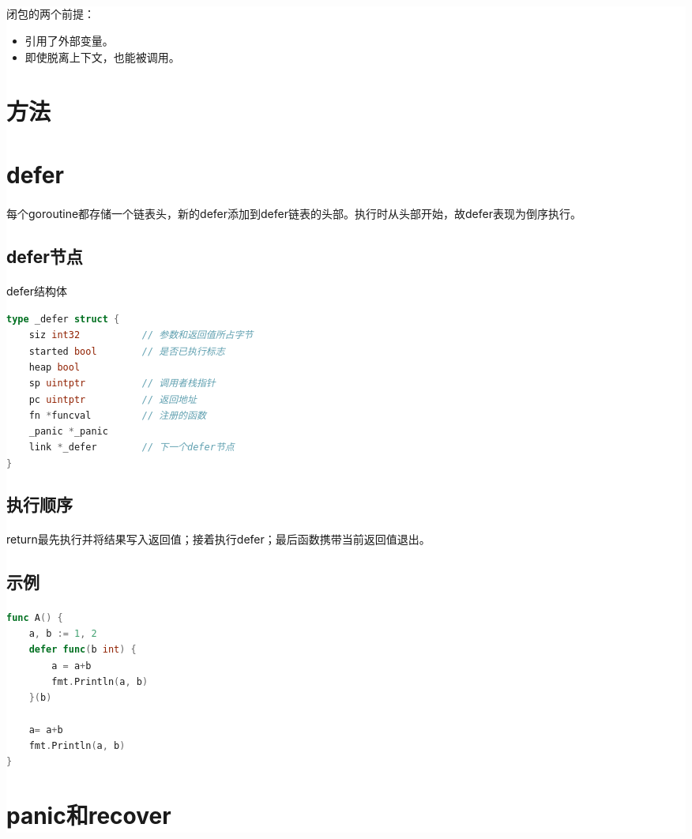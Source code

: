 闭包的两个前提：

- 引用了外部变量。
- 即使脱离上下文，也能被调用。

# 方法

# defer

每个goroutine都存储一个链表头，新的defer添加到defer链表的头部。执行时从头部开始，故defer表现为倒序执行。

## defer节点

defer结构体

```go
type _defer struct {
    siz int32			// 参数和返回值所占字节
    started bool		// 是否已执行标志
    heap bool
    sp uintptr			// 调用者栈指针
    pc uintptr			// 返回地址
    fn *funcval			// 注册的函数
    _panic *_panic
    link *_defer		// 下一个defer节点
}
```

## 执行顺序

return最先执行并将结果写入返回值；接着执行defer；最后函数携带当前返回值退出。

## 示例

```go
func A() {
    a, b := 1, 2
    defer func(b int) {
        a = a+b
        fmt.Println(a, b)
    }(b)
    
    a= a+b
    fmt.Println(a, b)
}
```

# panic和recover

